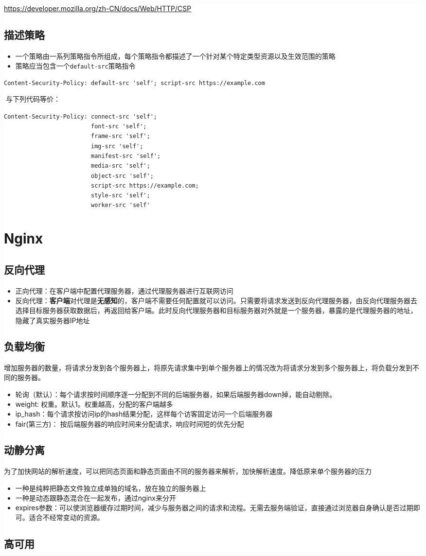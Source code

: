 https://developer.mozilla.org/zh-CN/docs/Web/HTTP/CSP

## 描述策略

- 一个策略由一系列策略指令所组成，每个策略指令都描述了一个针对某个特定类型资源以及生效范围的策略
- 策略应当包含一个`default-src`策略指令

```
Content-Security-Policy: default-src 'self'; script-src https://example.com
```

​	与下列代码等价：

```
Content-Security-Policy: connect-src 'self';
                         font-src 'self';
                         frame-src 'self';
                         img-src 'self';
                         manifest-src 'self';
                         media-src 'self';
                         object-src 'self';
                         script-src https://example.com;
                         style-src 'self';
                         worker-src 'self'
```
# Nginx

## 反向代理

- 正向代理：在客户端中配置代理服务器，通过代理服务器进行互联网访问
- 反向代理：**客户端**对代理是**无感知**的，客户端不需要任何配置就可以访问。只需要将请求发送到反向代理服务器，由反向代理服务器去选择目标服务器获取数据后，再返回给客户端。此时反向代理服务器和目标服务器对外就是一个服务器，暴露的是代理服务器的地址，隐藏了真实服务器IP地址

## 负载均衡

增加服务器的数量，将请求分发到各个服务器上，将原先请求集中到单个服务器上的情况改为将请求分发到多个服务器上，将负载分发到不同的服务器。

- 轮询（默认）：每个请求按时间顺序逐一分配到不同的后端服务器，如果后端服务器down掉，能自动剔除。
- weight: 权重。默认1。权重越高，分配的客户端越多
- ip_hash：每个请求按访问ip的hash结果分配，这样每个访客固定访问一个后端服务器
- fair(第三方)： 按后端服务器的响应时间来分配请求，响应时间短的优先分配

## 动静分离

为了加快网站的解析速度，可以把同态页面和静态页面由不同的服务器来解析，加快解析速度。降低原来单个服务器的压力

- 一种是纯粹把静态文件独立成单独的域名，放在独立的服务器上
- 一种是动态跟静态混合在一起发布，通过nginx来分开
- expires参数：可以使浏览器缓存过期时间，减少与服务器之间的请求和流程。无需去服务端验证，直接通过浏览器自身确认是否过期即可。适合不经常变动的资源。

## 高可用
